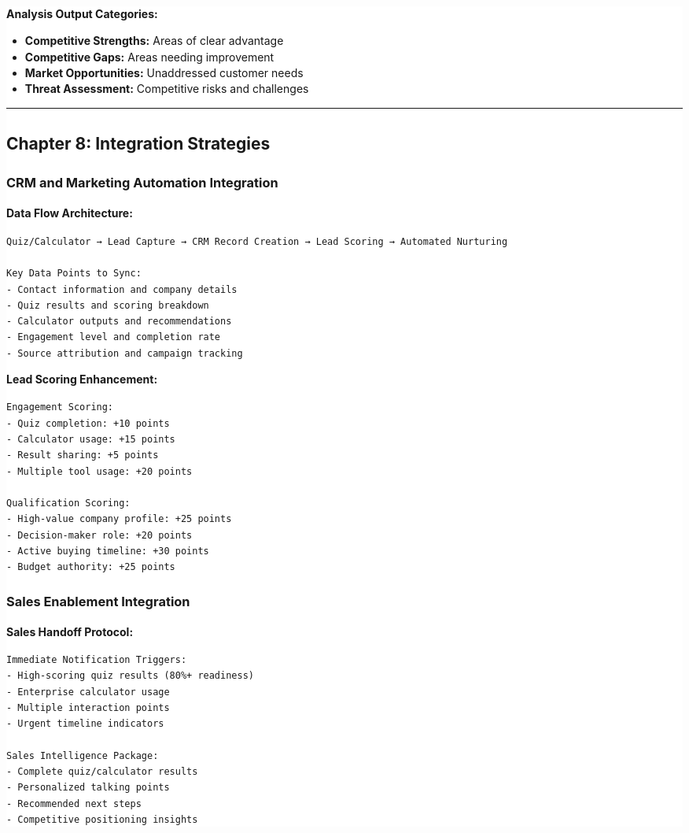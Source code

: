 **Analysis Output Categories:**
- **Competitive Strengths:** Areas of clear advantage
- **Competitive Gaps:** Areas needing improvement
- **Market Opportunities:** Unaddressed customer needs
- **Threat Assessment:** Competitive risks and challenges

---

## Chapter 8: Integration Strategies

### CRM and Marketing Automation Integration

**Data Flow Architecture:**
```
Quiz/Calculator → Lead Capture → CRM Record Creation → Lead Scoring → Automated Nurturing

Key Data Points to Sync:
- Contact information and company details
- Quiz results and scoring breakdown
- Calculator outputs and recommendations
- Engagement level and completion rate
- Source attribution and campaign tracking
```

**Lead Scoring Enhancement:**
```
Engagement Scoring:
- Quiz completion: +10 points
- Calculator usage: +15 points
- Result sharing: +5 points
- Multiple tool usage: +20 points

Qualification Scoring:
- High-value company profile: +25 points
- Decision-maker role: +20 points
- Active buying timeline: +30 points
- Budget authority: +25 points
```

### Sales Enablement Integration

**Sales Handoff Protocol:**
```
Immediate Notification Triggers:
- High-scoring quiz results (80%+ readiness)
- Enterprise calculator usage
- Multiple interaction points
- Urgent timeline indicators

Sales Intelligence Package:
- Complete quiz/calculator results
- Personalized talking points
- Recommended next steps
- Competitive positioning insights
```
